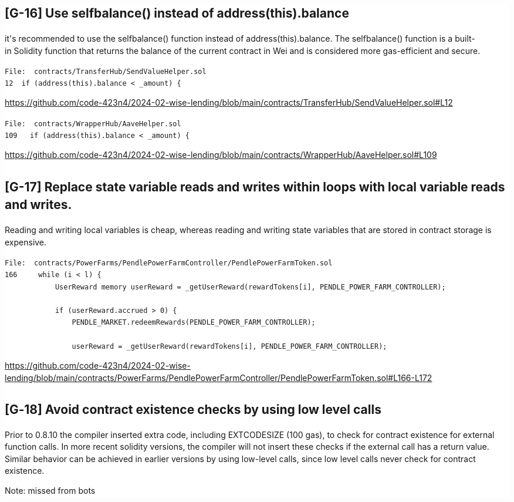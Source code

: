 
## [G-16] Use selfbalance() instead of address(this).balance
it's recommended to use the selfbalance() function instead of address(this).balance. The selfbalance() function is a built-in Solidity function that returns the balance of the current contract in Wei and is considered more gas-efficient and secure.


```solidity
File:  contracts/TransferHub/SendValueHelper.sol
12  if (address(this).balance < _amount) {
```
https://github.com/code-423n4/2024-02-wise-lending/blob/main/contracts/TransferHub/SendValueHelper.sol#L12

```solidity
File:  contracts/WrapperHub/AaveHelper.sol
109   if (address(this).balance < _amount) {
```
https://github.com/code-423n4/2024-02-wise-lending/blob/main/contracts/WrapperHub/AaveHelper.sol#L109


## [G-17] Replace state variable reads and writes within loops with local variable reads and writes.
Reading and writing local variables is cheap, whereas reading and writing state variables that are stored in contract storage is expensive.





```solidity
File:  contracts/PowerFarms/PendlePowerFarmController/PendlePowerFarmToken.sol
166     while (i < l) {
            UserReward memory userReward = _getUserReward(rewardTokens[i], PENDLE_POWER_FARM_CONTROLLER);

            if (userReward.accrued > 0) {
                PENDLE_MARKET.redeemRewards(PENDLE_POWER_FARM_CONTROLLER);

                userReward = _getUserReward(rewardTokens[i], PENDLE_POWER_FARM_CONTROLLER);
```

https://github.com/code-423n4/2024-02-wise-lending/blob/main/contracts/PowerFarms/PendlePowerFarmController/PendlePowerFarmToken.sol#L166-L172


## [G‑18] Avoid contract existence checks by using low level calls
Prior to 0.8.10 the compiler inserted extra code, including EXTCODESIZE (100 gas), to check for contract existence for external function calls. In more recent solidity versions, the compiler will not insert these checks if the external call has a return value. Similar behavior can be achieved in earlier versions by using low-level calls, since low level calls never check for contract existence.

Note: missed from bots
